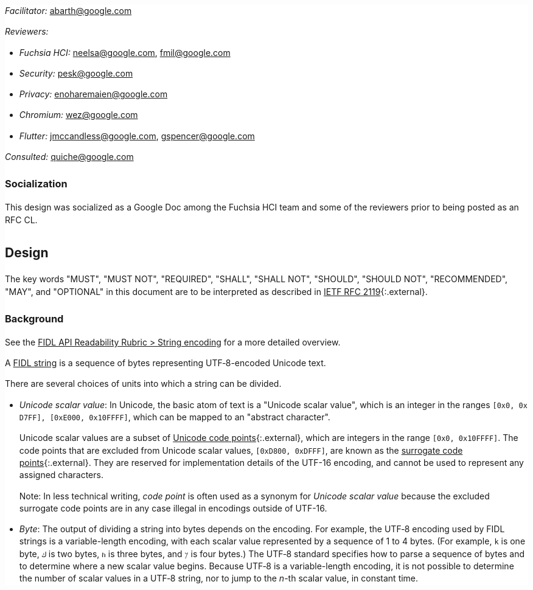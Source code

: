 *Facilitator:* abarth@google.com

*Reviewers:*

-   *Fuchsia HCI:* neelsa@google.com, fmil@google.com

-   *Security:* pesk@google.com

-   *Privacy:* enoharemaien@google.com

-   *Chromium:* wez@google.com

-   *Flutter:* jmccandless@google.com, gspencer@google.com

*Consulted:* quiche@google.com

### Socialization

This design was socialized as a Google Doc among the Fuchsia HCI team and some
of the reviewers prior to being posted as an RFC CL.

## Design

The key words "MUST", "MUST NOT", "REQUIRED", "SHALL", "SHALL NOT", "SHOULD",
"SHOULD NOT", "RECOMMENDED", "MAY", and "OPTIONAL" in this document are to be
interpreted as described in [IETF RFC 2119][ietf-rfc-2119]{:.external}.

[ietf-rfc-2119]: https://tools.ietf.org/html/rfc2119

### Background

See the [FIDL API Readability Rubric > String encoding][fidl-string-encoding]
for a more detailed overview.

A [FIDL string][fidl-string] is a sequence of bytes representing UTF‑8-encoded
Unicode text.

There are several choices of units into which a string can be divided.

*   *Unicode scalar value*: In Unicode, the basic atom of text is a "Unicode
    scalar value", which is an integer in the ranges `[0x0, 0xD7FF], [0xE000,
    0x10FFFF]`, which can be mapped to an "abstract character".

    Unicode scalar values are a subset of
    [Unicode code points][unicode-code-point]{:.external}, which are integers in
    the range `[0x0, 0x10FFFF]`. The code points that are excluded from Unicode
    scalar values, `[0xD800, 0xDFFF]`, are known as the
    [surrogate code points][unicode-surrogate-code-point]{:.external}. They are
    reserved for implementation details of the UTF-16 encoding, and cannot be
    used to represent any assigned characters.

    Note: In less technical writing, *code point* is often used as a synonym for
    *Unicode scalar value* because the excluded surrogate code points are in any
    case illegal in encodings outside of UTF-16.

*   *Byte*: The output of dividing a string into bytes depends on the encoding.
    For example, the UTF‑8 encoding used by FIDL strings is a variable-length
    encoding, with each scalar value represented by a sequence of 1 to 4 bytes.
    (For example, `k` is one byte, `ك` is two bytes, `ከ` is three bytes, and `𐤊`
    is four bytes.) The UTF‑8 standard specifies how to parse a sequence of
    bytes and to determine where a new scalar value begins. Because UTF‑8 is a
    variable-length encoding, it is not possible to determine the number of
    scalar values in a UTF‑8 string, nor to jump to the *n*-th scalar value, in
    constant time.


[unicode-scalar-value]: https://unicode.org/glossary/#unicode_scalar_value
[fidl-string-encoding]: /docs/development/api/fidl.md#string_encoding_string_contents_and_length_bounds
[fidl-string]: /docs/reference/fidl/language/language.md#strings
[unicode-surrogate-code-point]: https://unicode.org/glossary/#surrogate_code_point
[unicode-code-point]: https://unicode.org/glossary/#code_point
[unicode-surrogate-pair]: https://unicode.org/glossary/#surrogate_pair
[rust-chars]: https://doc.rust-lang.org/stable/std/string/struct.String.html#method.chars
[dart-runes]: https://api.dart.dev/stable/2.15.1/dart-core/String/runes.html
[icu-stringcharacteriterator]: https://unicode-org.github.io/icu-docs/apidoc/released/icu4c/classStringCharacterIterator.html
[icu-setindex32]: https://unicode-org.github.io/icu-docs/apidoc/released/icu4c/classicu_1_1UCharCharacterIterator.html#a3a42877b3fb105eae0c85db7be9cdf54
[ctf]: /docs/development/testing/ctf/compatibility_testing.md
[wikipedia-unicode-plane]: https://en.wikipedia.org/wiki/Plane_\(Unicode\)
[unicode-cldr]: https://cldr.unicode.org
[wikipedia-digraph]: https://en.wikipedia.org/wiki/Digraph_\(orthography\)
[unicode-grapheme-cluster-boundaries]: http://www.unicode.org/reports/tr29/#Grapheme_Cluster_Boundaries
[^1]: How many grapheme clusters are in the string `"ch"`? In the `en-US`
[flutter-characters-pr]: https://github.com/flutter/flutter/pull/59778/files
[dart-string]: https://api.dart.dev/stable/2.18.0/dart-core/String-class.html
[flutter-textposition]: https://api.flutter.dev/flutter/dart-ui/TextPosition/offset.html
[flutter-textrange]: https://api.flutter.dev/flutter/dart-ui/TextRange/start.html
[flutter-textfield-maxlength]: https://api.flutter.dev/flutter/material/TextField/maxLength.html
[dart-characters]: https://pub.dev/packages/characters
[mdn-range]: https://developer.mozilla.org/en-US/docs/Web/API/Range
[mdn-selection]: https://developer.mozilla.org/en-US/docs/Web/API/Selection
[mdn-caretposition]: https://developer.mozilla.org/en-US/docs/Web/API/CaretPosition
[chromium-string-usage]: https://www.chromium.org/developers/chromium-string-usage/
[android-baseinputconnection-committext]: https://developer.android.com/reference/android/view/inputmethod/BaseInputConnection#commitText\(java.lang.CharSequence,%20int\)
[apple-nsstring]: https://developer.apple.com/documentation/foundation/nsstring#1666323
[apple-uitextinput]: https://developer.apple.com/documentation/uikit/uitextinput
[apple-uitextrange]: https://developer.apple.com/documentation/uikit/uitextrange
[apple-uitextposition]: https://developer.apple.com/documentation/uikit/uitextposition
[ms-acp]: https://docs.microsoft.com/en-us/windows/apps/design/input/custom-text-input#application-caret-position
